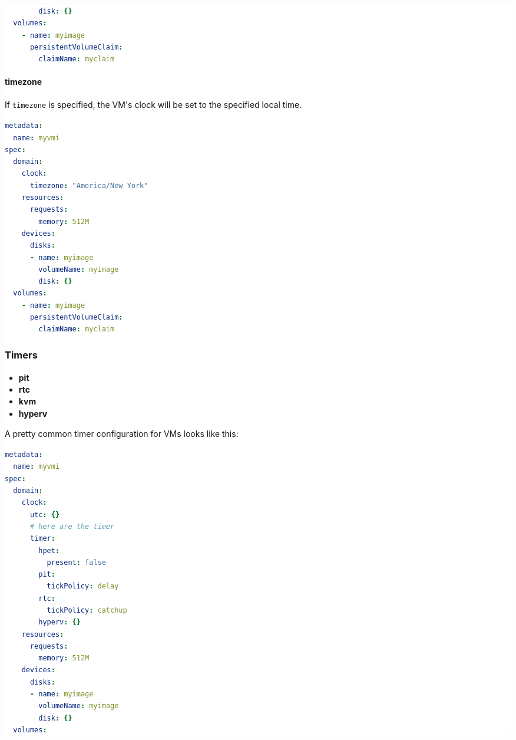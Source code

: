 ```yaml
        disk: {}
  volumes:
    - name: myimage
      persistentVolumeClaim:
        claimName: myclaim
```

#### timezone

If `timezone` is specified, the VM's clock will be set to the specified local time.

```yaml
metadata:
  name: myvmi
spec:
  domain:
    clock:
      timezone: "America/New York"
    resources:
      requests:
        memory: 512M
    devices:
      disks:
      - name: myimage
        volumeName: myimage
        disk: {}
  volumes:
    - name: myimage
      persistentVolumeClaim:
        claimName: myclaim
```

### Timers

* **pit**
* **rtc**
* **kvm**
* **hyperv**

A pretty common timer configuration for VMs looks like this:

```yaml
metadata:
  name: myvmi
spec:
  domain:
    clock:
      utc: {}
      # here are the timer
      timer:
        hpet:
          present: false
        pit:
          tickPolicy: delay
        rtc:
          tickPolicy: catchup
        hyperv: {}
    resources:
      requests:
        memory: 512M
    devices:
      disks:
      - name: myimage
        volumeName: myimage
        disk: {}
  volumes:
```